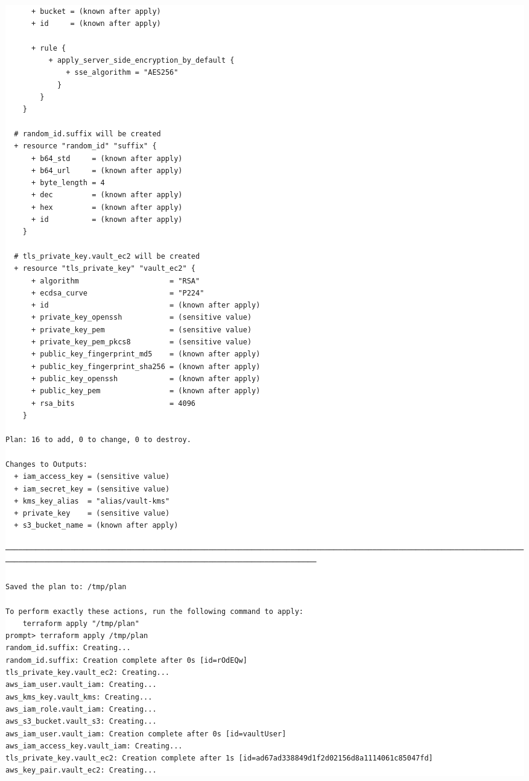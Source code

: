 ```shell
      + bucket = (known after apply)
      + id     = (known after apply)

      + rule {
          + apply_server_side_encryption_by_default {
              + sse_algorithm = "AES256"
            }
        }
    }

  # random_id.suffix will be created
  + resource "random_id" "suffix" {
      + b64_std     = (known after apply)
      + b64_url     = (known after apply)
      + byte_length = 4
      + dec         = (known after apply)
      + hex         = (known after apply)
      + id          = (known after apply)
    }

  # tls_private_key.vault_ec2 will be created
  + resource "tls_private_key" "vault_ec2" {
      + algorithm                     = "RSA"
      + ecdsa_curve                   = "P224"
      + id                            = (known after apply)
      + private_key_openssh           = (sensitive value)
      + private_key_pem               = (sensitive value)
      + private_key_pem_pkcs8         = (sensitive value)
      + public_key_fingerprint_md5    = (known after apply)
      + public_key_fingerprint_sha256 = (known after apply)
      + public_key_openssh            = (known after apply)
      + public_key_pem                = (known after apply)
      + rsa_bits                      = 4096
    }

Plan: 16 to add, 0 to change, 0 to destroy.

Changes to Outputs:
  + iam_access_key = (sensitive value)
  + iam_secret_key = (sensitive value)
  + kms_key_alias  = "alias/vault-kms"
  + private_key    = (sensitive value)
  + s3_bucket_name = (known after apply)

────────────────────────────────────────────────────────────────────────────────────────────────────────────────────────────────────────────────────────────────────────────────────────────────

Saved the plan to: /tmp/plan

To perform exactly these actions, run the following command to apply:
    terraform apply "/tmp/plan"
prompt> terraform apply /tmp/plan
random_id.suffix: Creating...
random_id.suffix: Creation complete after 0s [id=rOdEQw]
tls_private_key.vault_ec2: Creating...
aws_iam_user.vault_iam: Creating...
aws_kms_key.vault_kms: Creating...
aws_iam_role.vault_iam: Creating...
aws_s3_bucket.vault_s3: Creating...
aws_iam_user.vault_iam: Creation complete after 0s [id=vaultUser]
aws_iam_access_key.vault_iam: Creating...
tls_private_key.vault_ec2: Creation complete after 1s [id=ad67ad338849d1f2d02156d8a1114061c85047fd]
aws_key_pair.vault_ec2: Creating...
```